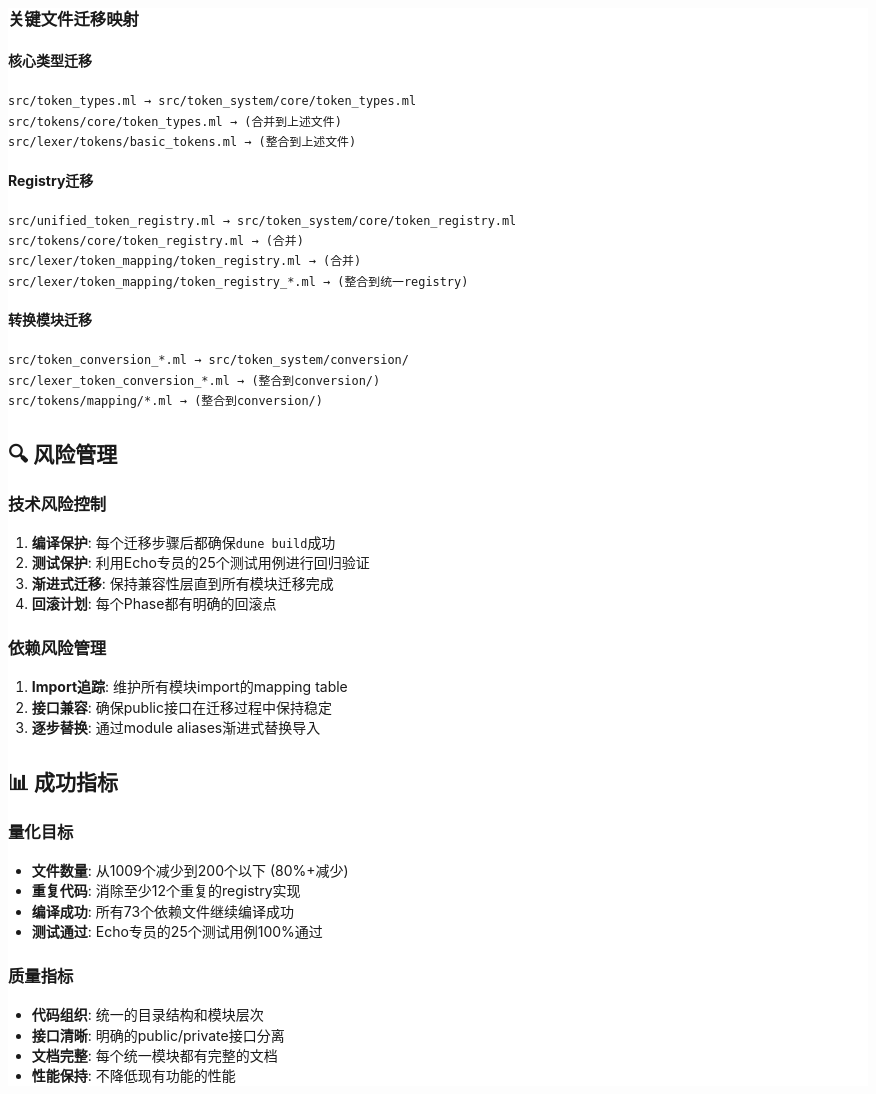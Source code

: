 ### 关键文件迁移映射

#### 核心类型迁移
```
src/token_types.ml → src/token_system/core/token_types.ml
src/tokens/core/token_types.ml → (合并到上述文件)
src/lexer/tokens/basic_tokens.ml → (整合到上述文件)
```

#### Registry迁移
```
src/unified_token_registry.ml → src/token_system/core/token_registry.ml
src/tokens/core/token_registry.ml → (合并)
src/lexer/token_mapping/token_registry.ml → (合并)
src/lexer/token_mapping/token_registry_*.ml → (整合到统一registry)
```

#### 转换模块迁移
```
src/token_conversion_*.ml → src/token_system/conversion/
src/lexer_token_conversion_*.ml → (整合到conversion/)
src/tokens/mapping/*.ml → (整合到conversion/)
```

## 🔍 风险管理

### 技术风险控制
1. **编译保护**: 每个迁移步骤后都确保`dune build`成功
2. **测试保护**: 利用Echo专员的25个测试用例进行回归验证
3. **渐进式迁移**: 保持兼容性层直到所有模块迁移完成
4. **回滚计划**: 每个Phase都有明确的回滚点

### 依赖风险管理
1. **Import追踪**: 维护所有模块import的mapping table
2. **接口兼容**: 确保public接口在迁移过程中保持稳定
3. **逐步替换**: 通过module aliases渐进式替换导入

## 📊 成功指标

### 量化目标
- **文件数量**: 从1009个减少到200个以下 (80%+减少)
- **重复代码**: 消除至少12个重复的registry实现
- **编译成功**: 所有73个依赖文件继续编译成功
- **测试通过**: Echo专员的25个测试用例100%通过

### 质量指标
- **代码组织**: 统一的目录结构和模块层次
- **接口清晰**: 明确的public/private接口分离
- **文档完整**: 每个统一模块都有完整的文档
- **性能保持**: 不降低现有功能的性能
